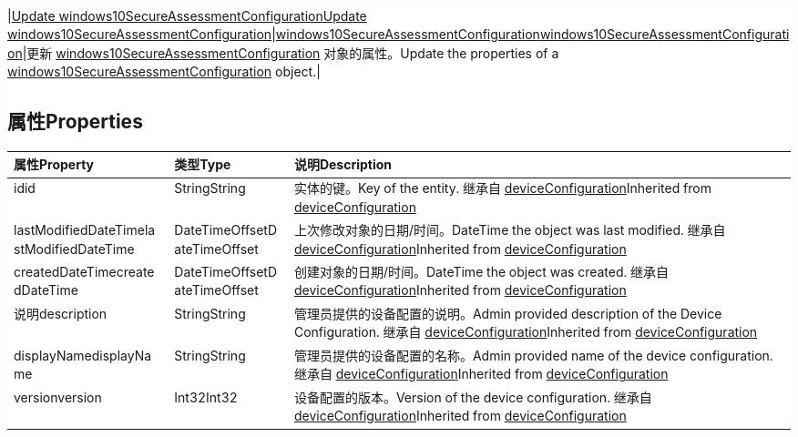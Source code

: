 |[<span data-ttu-id="dcd86-124">Update windows10SecureAssessmentConfiguration</span><span class="sxs-lookup"><span data-stu-id="dcd86-124">Update windows10SecureAssessmentConfiguration</span></span>](../api/intune-deviceconfig-windows10secureassessmentconfiguration-update.md)|[<span data-ttu-id="dcd86-125">windows10SecureAssessmentConfiguration</span><span class="sxs-lookup"><span data-stu-id="dcd86-125">windows10SecureAssessmentConfiguration</span></span>](../resources/intune-deviceconfig-windows10secureassessmentconfiguration.md)|<span data-ttu-id="dcd86-126">更新 [windows10SecureAssessmentConfiguration](../resources/intune-deviceconfig-windows10secureassessmentconfiguration.md) 对象的属性。</span><span class="sxs-lookup"><span data-stu-id="dcd86-126">Update the properties of a [windows10SecureAssessmentConfiguration](../resources/intune-deviceconfig-windows10secureassessmentconfiguration.md) object.</span></span>|

## <a name="properties"></a><span data-ttu-id="dcd86-127">属性</span><span class="sxs-lookup"><span data-stu-id="dcd86-127">Properties</span></span>
|<span data-ttu-id="dcd86-128">属性</span><span class="sxs-lookup"><span data-stu-id="dcd86-128">Property</span></span>|<span data-ttu-id="dcd86-129">类型</span><span class="sxs-lookup"><span data-stu-id="dcd86-129">Type</span></span>|<span data-ttu-id="dcd86-130">说明</span><span class="sxs-lookup"><span data-stu-id="dcd86-130">Description</span></span>|
|:---|:---|:---|
|<span data-ttu-id="dcd86-131">id</span><span class="sxs-lookup"><span data-stu-id="dcd86-131">id</span></span>|<span data-ttu-id="dcd86-132">String</span><span class="sxs-lookup"><span data-stu-id="dcd86-132">String</span></span>|<span data-ttu-id="dcd86-133">实体的键。</span><span class="sxs-lookup"><span data-stu-id="dcd86-133">Key of the entity.</span></span> <span data-ttu-id="dcd86-134">继承自 [deviceConfiguration](../resources/intune-deviceconfig-deviceconfiguration.md)</span><span class="sxs-lookup"><span data-stu-id="dcd86-134">Inherited from [deviceConfiguration](../resources/intune-deviceconfig-deviceconfiguration.md)</span></span>|
|<span data-ttu-id="dcd86-135">lastModifiedDateTime</span><span class="sxs-lookup"><span data-stu-id="dcd86-135">lastModifiedDateTime</span></span>|<span data-ttu-id="dcd86-136">DateTimeOffset</span><span class="sxs-lookup"><span data-stu-id="dcd86-136">DateTimeOffset</span></span>|<span data-ttu-id="dcd86-137">上次修改对象的日期/时间。</span><span class="sxs-lookup"><span data-stu-id="dcd86-137">DateTime the object was last modified.</span></span> <span data-ttu-id="dcd86-138">继承自 [deviceConfiguration](../resources/intune-deviceconfig-deviceconfiguration.md)</span><span class="sxs-lookup"><span data-stu-id="dcd86-138">Inherited from [deviceConfiguration](../resources/intune-deviceconfig-deviceconfiguration.md)</span></span>|
|<span data-ttu-id="dcd86-139">createdDateTime</span><span class="sxs-lookup"><span data-stu-id="dcd86-139">createdDateTime</span></span>|<span data-ttu-id="dcd86-140">DateTimeOffset</span><span class="sxs-lookup"><span data-stu-id="dcd86-140">DateTimeOffset</span></span>|<span data-ttu-id="dcd86-141">创建对象的日期/时间。</span><span class="sxs-lookup"><span data-stu-id="dcd86-141">DateTime the object was created.</span></span> <span data-ttu-id="dcd86-142">继承自 [deviceConfiguration](../resources/intune-deviceconfig-deviceconfiguration.md)</span><span class="sxs-lookup"><span data-stu-id="dcd86-142">Inherited from [deviceConfiguration](../resources/intune-deviceconfig-deviceconfiguration.md)</span></span>|
|<span data-ttu-id="dcd86-143">说明</span><span class="sxs-lookup"><span data-stu-id="dcd86-143">description</span></span>|<span data-ttu-id="dcd86-144">String</span><span class="sxs-lookup"><span data-stu-id="dcd86-144">String</span></span>|<span data-ttu-id="dcd86-145">管理员提供的设备配置的说明。</span><span class="sxs-lookup"><span data-stu-id="dcd86-145">Admin provided description of the Device Configuration.</span></span> <span data-ttu-id="dcd86-146">继承自 [deviceConfiguration](../resources/intune-deviceconfig-deviceconfiguration.md)</span><span class="sxs-lookup"><span data-stu-id="dcd86-146">Inherited from [deviceConfiguration](../resources/intune-deviceconfig-deviceconfiguration.md)</span></span>|
|<span data-ttu-id="dcd86-147">displayName</span><span class="sxs-lookup"><span data-stu-id="dcd86-147">displayName</span></span>|<span data-ttu-id="dcd86-148">String</span><span class="sxs-lookup"><span data-stu-id="dcd86-148">String</span></span>|<span data-ttu-id="dcd86-149">管理员提供的设备配置的名称。</span><span class="sxs-lookup"><span data-stu-id="dcd86-149">Admin provided name of the device configuration.</span></span> <span data-ttu-id="dcd86-150">继承自 [deviceConfiguration](../resources/intune-deviceconfig-deviceconfiguration.md)</span><span class="sxs-lookup"><span data-stu-id="dcd86-150">Inherited from [deviceConfiguration](../resources/intune-deviceconfig-deviceconfiguration.md)</span></span>|
|<span data-ttu-id="dcd86-151">version</span><span class="sxs-lookup"><span data-stu-id="dcd86-151">version</span></span>|<span data-ttu-id="dcd86-152">Int32</span><span class="sxs-lookup"><span data-stu-id="dcd86-152">Int32</span></span>|<span data-ttu-id="dcd86-153">设备配置的版本。</span><span class="sxs-lookup"><span data-stu-id="dcd86-153">Version of the device configuration.</span></span> <span data-ttu-id="dcd86-154">继承自 [deviceConfiguration](../resources/intune-deviceconfig-deviceconfiguration.md)</span><span class="sxs-lookup"><span data-stu-id="dcd86-154">Inherited from [deviceConfiguration](../resources/intune-deviceconfig-deviceconfiguration.md)</span></span>|